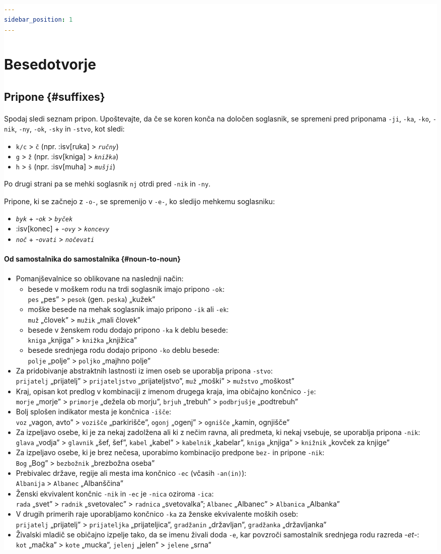 ```yaml
---
sidebar_position: 1
---
```


# Besedotvorje

## Pripone \{#suffixes}

Spodaj sledi seznam pripon. Upoštevajte, da če se koren konča na določen soglasnik, se spremeni pred priponama `-ji`, `-ka`, `-ko`, `-nik`, `-ny`, `-ok`, `-sky`  in `-stvo`, kot sledi:

- `k/c` > `č` (npr. :isv[ruka] > _`ručny`_)
- `g` > `ž` (npr. :isv[kniga] > _`knižka`_)
- `h` > `š` (npr. :isv[muha] > _`mušji`_)

Po drugi strani pa se mehki soglasnik `nj` otrdi pred `-nik` in `-ny`.

Pripone, ki se začnejo z `-o-`, se spremenijo v `-e-`, ko sledijo mehkemu soglasniku:

- _`byk`_ + _-`ok`_ > _`byček`_
- :isv[konec] + _-`ovy`_ > _`koncevy`_
- _`noč`_ + _-`ovati`_ > _`nočevati`_

#### Od samostalnika do samostalnika \{#noun-to-noun}

- Pomanjševalnice so oblikovane na naslednji način:
  - besede v moškem rodu na trdi soglasnik imajo pripono `-ok`:\
    `pes` „pes” > `pesok` (gen. `peska`) „kužek”
  - moške besede na mehak soglasnik imajo pripono `-ik` ali `-ek`:\
    `muž` „človek” > ​​`mužik` „mali človek”
  - besede v ženskem rodu dodajo pripono `-ka` k deblu besede:\
    `kniga` „knjiga” > `knižka` „knjižica”
  - besede srednjega rodu dodajo pripono `-ko` deblu besede:\
    `polje` „polje” > `poljko` „majhno polje”
- Za pridobivanje abstraktnih lastnosti iz imen oseb se uporablja pripona `-stvo`:\
  `prijatelj` „prijatelj” > `prijateljstvo` „prijateljstvo”, `muž` „moški” > `mužstvo` „moškost”
- Kraj, opisan kot predlog v kombinaciji z imenom drugega kraja, ima običajno končnico `-je`:\
  `morje` „morje” > `primorje` „dežela ob morju”, `brjuh` „trebuh” > `podbrjušje` „podtrebuh”
- Bolj splošen indikator mesta je končnica `-išče`:\
  `voz` „vagon, avto” > `vozišče` „parkirišče”, `ogonj` „ogenj” > `ognišče` „kamin, ognjišče”
- Za izpeljavo osebe, ki je za nekaj zadolžena ali ki z nečim ravna, ali predmeta, ki nekaj vsebuje, se uporablja pripona `-nik`:\
  `glava` „vodja” > `glavnik` „šef, šef”, `kabel` „kabel” > `kabelnik` „kabelar”, `kniga` „knjiga” > `knižnik` „kovček za knjige”
- Za izpeljavo osebe, ki je brez nečesa, uporabimo kombinacijo predpone `bez-` in pripone `-nik`:\
  `Bog` „Bog” > `bezbožnik` „brezbožna oseba”
- Prebivalec države, regije ali mesta ima končnico `-ec` (včasih `-an(in)`):\
  `Albanija` > `Albanec` „Albanščina”
- Ženski ekvivalent končnic `-nik` in `-ec` je `-nica` oziroma `-ica`:\
  `rada` „svet” > `radnik` „svetovalec” > `radnica` „svetovalka”; `Albanec` „Albanec” > `Albanica` „Albanka”
- V drugih primerih raje uporabljamo končnico `-ka` za ženske ekvivalente moških oseb:\
  `prijatelj` „prijatelj” > `prijateljka` „prijateljica”, `gradžanin` „državljan”, `gradžanka` „državljanka”
- Živalski mladič se običajno izpelje tako, da se imenu živali doda `-e`, kar povzroči samostalnik srednjega rodu razreda _-et-_:\
  `kot` „mačka” > `kote` „mucka”, `jelenj` „jelen” > `jelene` „srna”


[1]: ../orthography.md#etymological-alphabet
[2]: ../grammar/verbs.md#participles-and-gerund